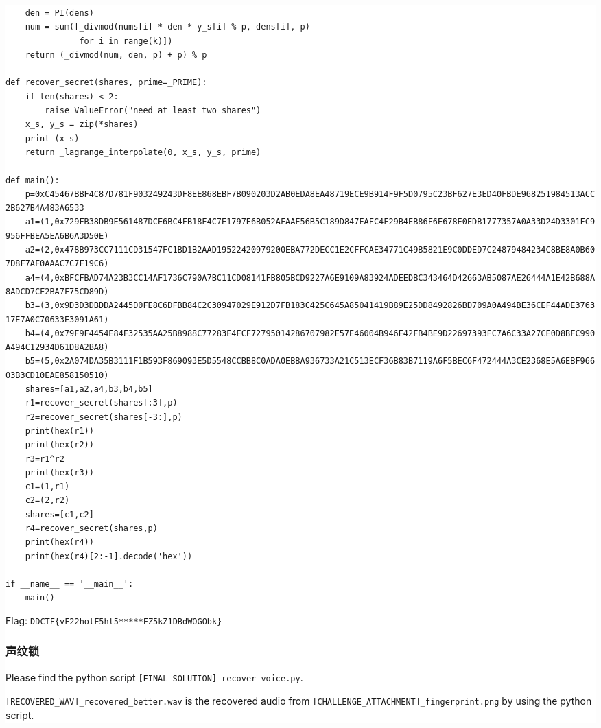 ```
    den = PI(dens)
    num = sum([_divmod(nums[i] * den * y_s[i] % p, dens[i], p)
               for i in range(k)])
    return (_divmod(num, den, p) + p) % p

def recover_secret(shares, prime=_PRIME):
    if len(shares) < 2:
        raise ValueError("need at least two shares")
    x_s, y_s = zip(*shares)
    print (x_s)
    return _lagrange_interpolate(0, x_s, y_s, prime)

def main():
    p=0xC45467BBF4C87D781F903249243DF8EE868EBF7B090203D2AB0EDA8EA48719ECE9B914F9F5D0795C23BF627E3ED40FBDE968251984513ACC2B627B4A483A6533
    a1=(1,0x729FB38DB9E561487DCE6BC4FB18F4C7E1797E6B052AFAAF56B5C189D847EAFC4F29B4EB86F6E678E0EDB1777357A0A33D24D3301FC9956FFBEA5EA6B6A3D50E)
    a2=(2,0x478B973CC7111CD31547FC1BD1B2AAD19522420979200EBA772DECC1E2CFFCAE34771C49B5821E9C0DDED7C24879484234C8BE8A0B607D8F7AF0AAAC7C7F19C6)
    a4=(4,0xBFCFBAD74A23B3CC14AF1736C790A7BC11CD08141FB805BCD9227A6E9109A83924ADEEDBC343464D42663AB5087AE26444A1E42B688A8ADCD7CF2BA7F75CD89D)
    b3=(3,0x9D3D3DBDDA2445D0FE8C6DFBB84C2C30947029E912D7FB183C425C645A85041419B89E25DD8492826BD709A0A494BE36CEF44ADE376317E7A0C70633E3091A61)
    b4=(4,0x79F9F4454E84F32535AA25B8988C77283E4ECF72795014286707982E57E46004B946E42FB4BE9D22697393FC7A6C33A27CE0D8BFC990A494C12934D61D8A2BA8)
    b5=(5,0x2A074DA35B3111F1B593F869093E5D5548CCBB8C0ADA0EBBA936733A21C513ECF36B83B7119A6F5BEC6F472444A3CE2368E5A6EBF96603B3CD10EAE858150510)
    shares=[a1,a2,a4,b3,b4,b5]
    r1=recover_secret(shares[:3],p)
    r2=recover_secret(shares[-3:],p)
    print(hex(r1))
    print(hex(r2))
    r3=r1^r2
    print(hex(r3))
    c1=(1,r1)
    c2=(2,r2)
    shares=[c1,c2]
    r4=recover_secret(shares,p)
    print(hex(r4))
    print(hex(r4)[2:-1].decode('hex'))

if __name__ == '__main__':
    main()
```
Flag: `DDCTF{vF22holF5hl5*****FZ5kZ1DBdWOGObk}`

### 声纹锁
Please find the python script `[FINAL_SOLUTION]_recover_voice.py`.

`[RECOVERED_WAV]_recovered_better.wav` is the recovered audio from `[CHALLENGE_ATTACHMENT]_fingerprint.png` by using the python script.
